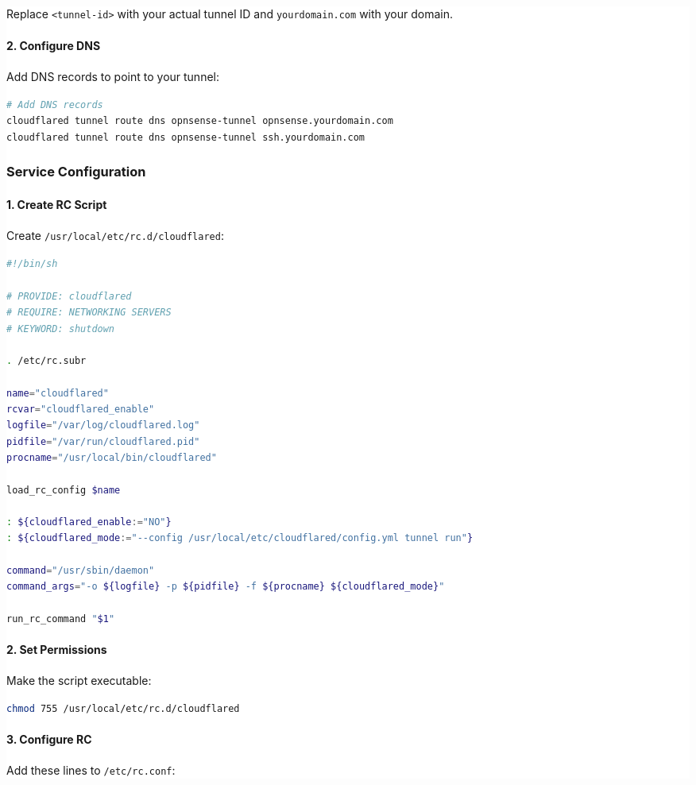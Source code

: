 Replace `<tunnel-id>` with your actual tunnel ID and `yourdomain.com` with your domain.

#### 2. Configure DNS

Add DNS records to point to your tunnel:

```bash
# Add DNS records
cloudflared tunnel route dns opnsense-tunnel opnsense.yourdomain.com
cloudflared tunnel route dns opnsense-tunnel ssh.yourdomain.com
```

### Service Configuration

#### 1. Create RC Script

Create `/usr/local/etc/rc.d/cloudflared`:

```bash
#!/bin/sh

# PROVIDE: cloudflared
# REQUIRE: NETWORKING SERVERS
# KEYWORD: shutdown

. /etc/rc.subr

name="cloudflared"
rcvar="cloudflared_enable"
logfile="/var/log/cloudflared.log"
pidfile="/var/run/cloudflared.pid"
procname="/usr/local/bin/cloudflared"

load_rc_config $name

: ${cloudflared_enable:="NO"}
: ${cloudflared_mode:="--config /usr/local/etc/cloudflared/config.yml tunnel run"}

command="/usr/sbin/daemon"
command_args="-o ${logfile} -p ${pidfile} -f ${procname} ${cloudflared_mode}"

run_rc_command "$1"
```

#### 2. Set Permissions

Make the script executable:

```bash
chmod 755 /usr/local/etc/rc.d/cloudflared
```

#### 3. Configure RC

Add these lines to `/etc/rc.conf`:
